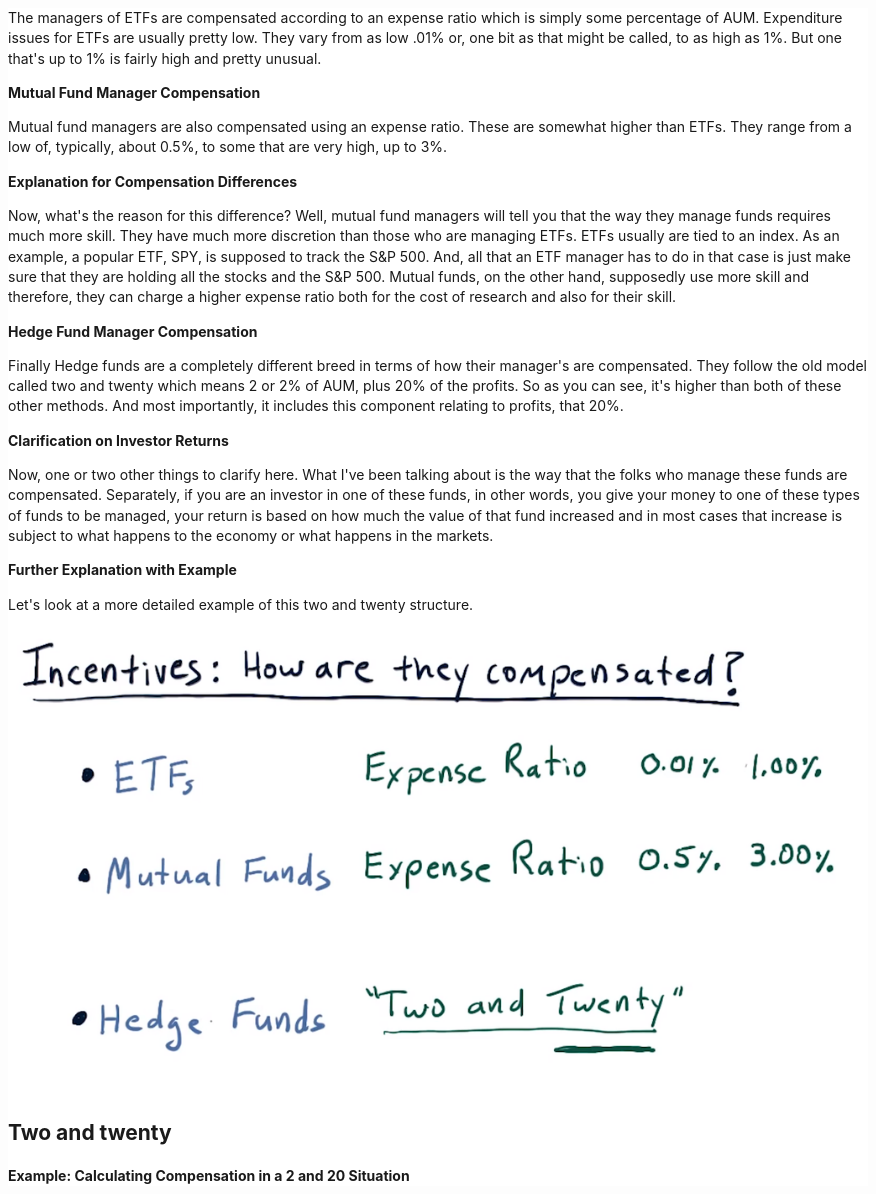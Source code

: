 The managers of ETFs are compensated according to an expense ratio which is simply some percentage of AUM. Expenditure issues for ETFs are usually pretty low. They vary from as low .01% or, one bit as that might be called, to as high as 1%. But one that's up to 1% is fairly high and pretty unusual.

**Mutual Fund Manager Compensation**

Mutual fund managers are also compensated using an expense ratio. These are somewhat higher than ETFs. They range from a low of, typically, about 0.5%, to some that are very high, up to 3%.

**Explanation for Compensation Differences**

Now, what's the reason for this difference? Well, mutual fund managers will tell you that the way they manage funds requires much more skill. They have much more discretion than those who are managing ETFs. ETFs usually are tied to an index. As an example, a popular ETF, SPY, is supposed to track the S&P 500. And, all that an ETF manager has to do in that case is just make sure that they are holding all the stocks and the S&P 500. Mutual funds, on the other hand, supposedly use more skill and therefore, they can charge a higher expense ratio both for the cost of research and also for their skill.

**Hedge Fund Manager Compensation**

Finally Hedge funds are a completely different breed in terms of how their manager's are compensated. They follow the old model called two and twenty which means 2 or 2% of AUM, plus 20% of the profits. So as you can see, it's higher than both of these other methods. And most importantly, it includes this component relating to profits, that 20%.

**Clarification on Investor Returns**

Now, one or two other things to clarify here. What I've been talking about is the way that the folks who manage these funds are compensated. Separately, if you are an investor in one of these funds, in other words, you give your money to one of these types of funds to be managed, your return is based on how much the value of that fund increased and in most cases that increase is subject to what happens to the economy or what happens in the markets.

**Further Explanation with Example**

Let's look at a more detailed example of this two and twenty structure.

![5](./images/5.png)
## Two and twenty
**Example: Calculating Compensation in a 2 and 20 Situation**
